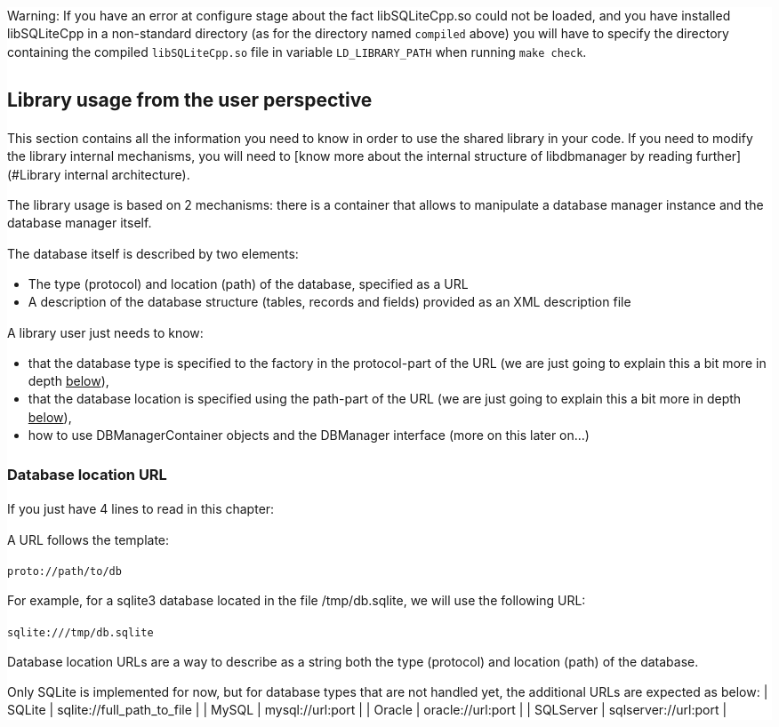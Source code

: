 Warning:
If you have an error at configure stage about the fact libSQLiteCpp.so could not be loaded, and you have installed libSQLiteCpp in a non-standard directory (as for the directory named `compiled` above) you will have to specify the directory containing the compiled `libSQLiteCpp.so` file in variable `LD_LIBRARY_PATH` when running `make check`.

## Library usage from the user perspective

This section contains all the information you need to know in order to use the shared library in your code. If you need to modify the library internal mechanisms, you will need to [know more about the internal structure of libdbmanager by reading further](#Library internal architecture).

The library usage is based on 2 mechanisms: there is a container that allows to manipulate a database manager instance and the database manager itself.

The database itself is described by two elements:

* The type (protocol) and location (path) of the database, specified as a URL
* A description of the database structure (tables, records and fields) provided as an XML description file

A library user just needs to know:

* that the database type is specified to the factory in the protocol-part of the URL (we are just going to explain this a bit more in depth [below](#DatabaselocationURL)),
* that the database location is specified using the path-part of the URL (we are just going to explain this a bit more in depth [below](#DatabaselocationURL)),
* how to use DBManagerContainer objects and the DBManager interface (more on this later on...)

### Database location URL

If you just have 4 lines to read in this chapter:

A URL follows the template:
```
proto://path/to/db
```

For example, for a sqlite3 database located in the file /tmp/db.sqlite, we will use the following URL:
```
sqlite:///tmp/db.sqlite
```

Database location URLs are a way to describe as a string both the type (protocol) and location (path) of the database.

Only SQLite is implemented for now, but for database types that are not handled yet, the additional URLs are expected as below:
| SQLite    | sqlite://full_path_to_file |
| MySQL     | mysql://url:port           |
| Oracle    | oracle://url:port          |
| SQLServer | sqlserver://url:port       |
